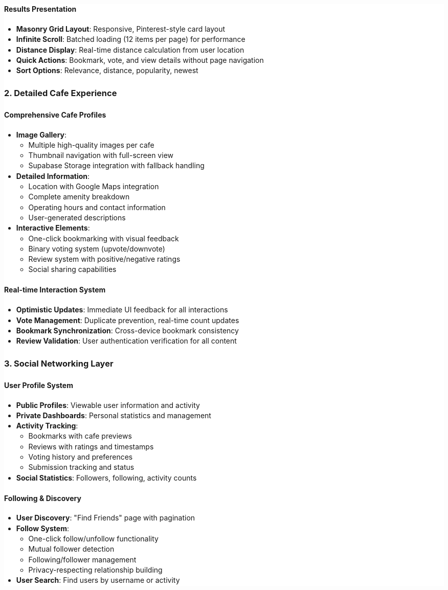 #### **Results Presentation**
- **Masonry Grid Layout**: Responsive, Pinterest-style card layout
- **Infinite Scroll**: Batched loading (12 items per page) for performance
- **Distance Display**: Real-time distance calculation from user location
- **Quick Actions**: Bookmark, vote, and view details without page navigation
- **Sort Options**: Relevance, distance, popularity, newest

### **2. Detailed Cafe Experience**

#### **Comprehensive Cafe Profiles**
- **Image Gallery**: 
  - Multiple high-quality images per cafe
  - Thumbnail navigation with full-screen view
  - Supabase Storage integration with fallback handling
- **Detailed Information**:
  - Location with Google Maps integration
  - Complete amenity breakdown
  - Operating hours and contact information
  - User-generated descriptions
- **Interactive Elements**:
  - One-click bookmarking with visual feedback
  - Binary voting system (upvote/downvote)
  - Review system with positive/negative ratings
  - Social sharing capabilities

#### **Real-time Interaction System**
- **Optimistic Updates**: Immediate UI feedback for all interactions
- **Vote Management**: Duplicate prevention, real-time count updates
- **Bookmark Synchronization**: Cross-device bookmark consistency
- **Review Validation**: User authentication verification for all content

### **3. Social Networking Layer**

#### **User Profile System**
- **Public Profiles**: Viewable user information and activity
- **Private Dashboards**: Personal statistics and management
- **Activity Tracking**: 
  - Bookmarks with cafe previews
  - Reviews with ratings and timestamps
  - Voting history and preferences
  - Submission tracking and status
- **Social Statistics**: Followers, following, activity counts

#### **Following & Discovery**
- **User Discovery**: "Find Friends" page with pagination
- **Follow System**: 
  - One-click follow/unfollow functionality
  - Mutual follower detection
  - Following/follower management
  - Privacy-respecting relationship building
- **User Search**: Find users by username or activity
